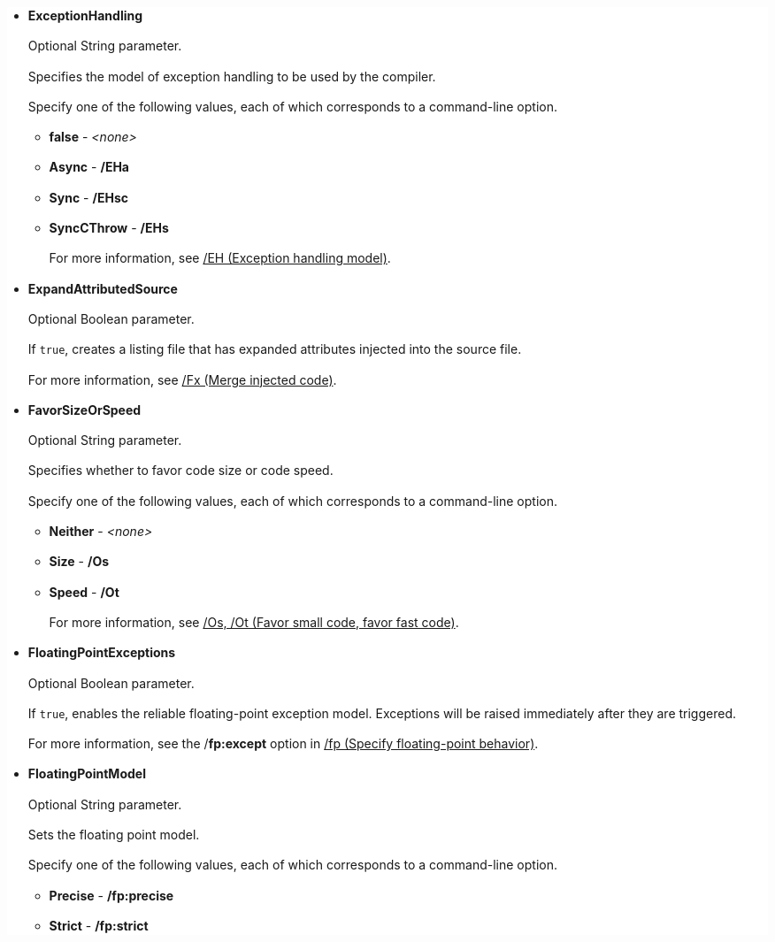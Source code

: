 - **ExceptionHandling**  
  
   Optional String parameter.  
  
   Specifies the model of exception handling to be used by the compiler.  
  
   Specify one of the following values, each of which corresponds to a command-line option.  
  
  - **false** - *\<none>*  
  
  - **Async** - **/EHa**  
  
  - **Sync** - **/EHsc**  
  
  - **SyncCThrow** - **/EHs**  
  
    For more information, see [/EH (Exception handling model)](/cpp/build/reference/eh-exception-handling-model).  
  
- **ExpandAttributedSource**  
  
   Optional Boolean parameter.  
  
   If `true`, creates a listing file that has expanded attributes injected into the source file.  
  
   For more information, see [/Fx (Merge injected code)](/cpp/build/reference/fx-merge-injected-code).  
  
- **FavorSizeOrSpeed**  
  
   Optional String parameter.  
  
   Specifies whether to favor code size or code speed.  
  
   Specify one of the following values, each of which corresponds to a command-line option.  
  
  - **Neither** - *\<none>*  
  
  - **Size** - **/Os**  
  
  - **Speed** - **/Ot**  
  
    For more information, see [/Os, /Ot (Favor small code, favor fast code)](/cpp/build/reference/os-ot-favor-small-code-favor-fast-code).  
  
- **FloatingPointExceptions**  
  
   Optional Boolean parameter.  
  
   If `true`, enables the reliable floating-point exception model. Exceptions will be raised immediately after they are triggered.  
  
   For more information, see the /**fp:except** option in [/fp (Specify floating-point behavior)](/cpp/build/reference/fp-specify-floating-point-behavior).  
  
- **FloatingPointModel**  
  
   Optional String parameter.  
  
   Sets the floating point model.  
  
   Specify one of the following values, each of which corresponds to a command-line option.  
  
  - **Precise** - **/fp:precise**  
  
  - **Strict** - **/fp:strict**  
  